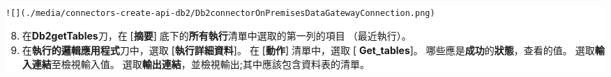     ![](./media/connectors-create-api-db2/Db2connectorOnPremisesDataGatewayConnection.png)

8.  在**Db2getTables**刀，在 [**摘要**] 底下的**所有執行**清單中選取的第一列的項目 （最近執行）。
9.  在**執行的邏輯應用程式**刀中，選取 [**執行詳細資料**]。 在 [**動作**] 清單中，選取 [ **Get_tables**]。 哪些應是**成功**的**狀態**，查看的值。 選取**輸入連結**至檢視輸入值。 選取**輸出連結**，並檢視輸出;其中應該包含資料表的清單。
